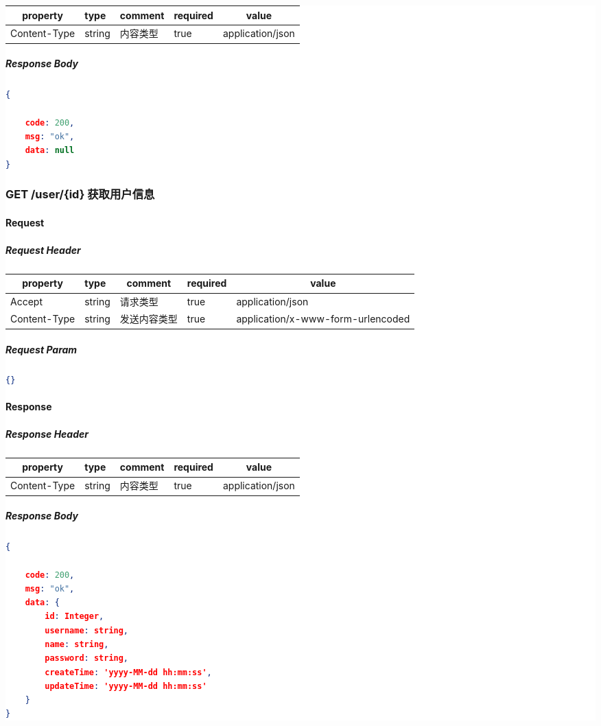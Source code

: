 | property     | type   | comment  | required | value            |
| ------------ | :----- | -------- | -------- | ---------------- |
| Content-Type | string | 内容类型 | true     | application/json |

##### Response Body

```json
{
    
    code: 200,
    msg: "ok",
    data: null
}
```

### GET /user/{id} 获取用户信息

#### Request

##### Request Header

| property     | type   | comment      | required | value                             |
| ------------ | :----- | ------------ | -------- | --------------------------------- |
| Accept       | string | 请求类型     | true     | application/json                  |
| Content-Type | string | 发送内容类型 | true     | application/x-www-form-urlencoded |

##### Request Param

```json
{}
```

#### Response

##### Response Header

| property     | type   | comment  | required | value            |
| ------------ | :----- | -------- | -------- | ---------------- |
| Content-Type | string | 内容类型 | true     | application/json |

##### Response Body

```json
{
    
    code: 200,
    msg: "ok",
    data: {
    	id: Integer, 
        username: string, 
        name: string, 
        password: string, 
        createTime: 'yyyy-MM-dd hh:mm:ss', 
        updateTime: 'yyyy-MM-dd hh:mm:ss'
	}
}
```
